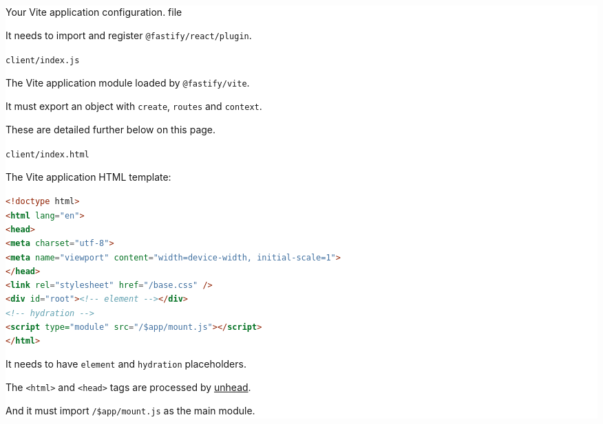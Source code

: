 </td>
<td>

Your Vite application configuration. file

It needs to import and register `@fastify/react/plugin`.

</td>
</tr>
<tr>
<td>

`client/index.js`

</td>
<td>

The Vite application module loaded by `@fastify/vite`.

It must export an object with `create`, `routes` and `context`.

These are detailed further below on this page.

</td>
</tr>
<tr>
<td>

`client/index.html`

</td>
<td>

The Vite application HTML template:

```html
<!doctype html>
<html lang="en">
<head>
<meta charset="utf-8">
<meta name="viewport" content="width=device-width, initial-scale=1">
</head>
<link rel="stylesheet" href="/base.css" />
<div id="root"><!-- element --></div>
<!-- hydration -->
<script type="module" src="/$app/mount.js"></script>
</html>
```

It needs to have `element` and `hydration` placeholders.

The `<html>` and `<head>` tags are processed by [unhead](https://github.com/unjs/unhead).

And it must import `/$app/mount.js` as the main module.

</td>
</tr>
<tr>
<td>
